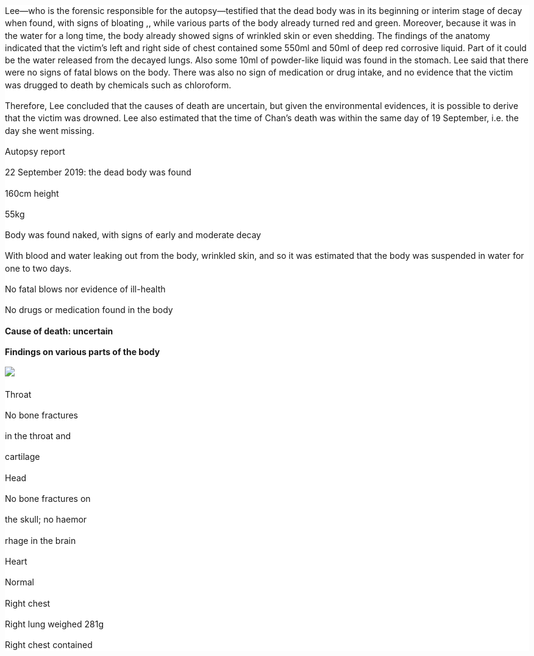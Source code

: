 Lee—who is the forensic responsible for the autopsy—testified that the dead body was in its beginning or interim stage of decay when found, with signs of bloating ,, while various parts of the body already turned red and green. Moreover, because it was in the water for a long time, the body already showed signs of wrinkled skin or even shedding. The findings of the anatomy indicated that the victim’s left and right side of chest contained some 550ml and 50ml of deep red corrosive liquid. Part of it could be the water released from the decayed lungs. Also some 10ml of powder-like liquid was found in the stomach. Lee said that there were no signs of fatal blows on the body. There was also no sign of medication or drug intake, and no evidence that the victim was drugged to death by chemicals such as chloroform.

Therefore, Lee concluded that the causes of death are uncertain, but given the environmental evidences, it is possible to derive that the victim was drowned. Lee also estimated that the time of Chan’s death was within the same day of 19 September, i.e. the day she went missing.

Autopsy report

22 September 2019: the dead body was found

160cm height

55kg

Body was found naked, with signs of early and moderate decay

With blood and water leaking out from the body, wrinkled skin, and so it was estimated that the body was suspended in water for one to two days.

No fatal blows nor evidence of ill-health

No drugs or medication found in the body

**Cause of death: uncertain**

**Findings on various parts of the body**

![](http://web.archive.org/web/2021im_/https://interactive.thestandnews.com/2020/09/chan-yin-lam/body-600.png)

Throat

No bone fractures

in the throat and

cartilage

Head

No bone fractures on

the skull; no haemor

rhage in the brain

Heart

Normal

Right chest

Right lung weighed 281g

Right chest contained
